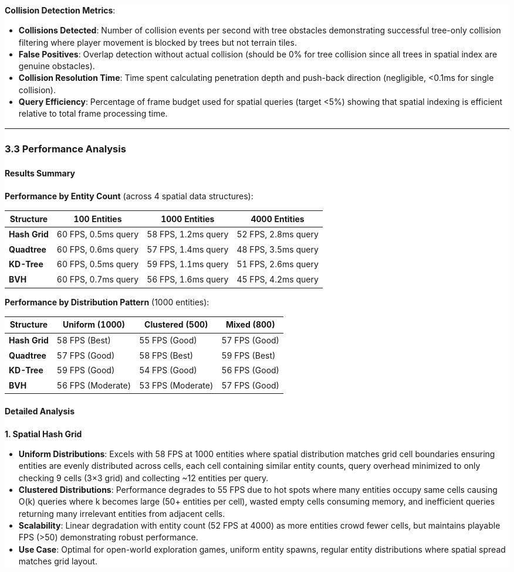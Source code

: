 **Collision Detection Metrics**:

- **Collisions Detected**: Number of collision events per second with tree obstacles demonstrating successful tree-only collision filtering where player movement is blocked by trees but not terrain tiles.
- **False Positives**: Overlap detection without actual collision (should be 0% for tree collision since all trees in spatial index are genuine obstacles).
- **Collision Resolution Time**: Time spent calculating penetration depth and push-back direction (negligible, <0.1ms for single collision).
- **Query Efficiency**: Percentage of frame budget used for spatial queries (target <5%) showing that spatial indexing is efficient relative to total frame processing time.

---

### 3.3 Performance Analysis

#### Results Summary

**Performance by Entity Count** (across 4 spatial data structures):

| Structure     | 100 Entities        | 1000 Entities       | 4000 Entities       |
| ------------- | ------------------- | ------------------- | ------------------- |
| **Hash Grid** | 60 FPS, 0.5ms query | 58 FPS, 1.2ms query | 52 FPS, 2.8ms query |
| **Quadtree**  | 60 FPS, 0.6ms query | 57 FPS, 1.4ms query | 48 FPS, 3.5ms query |
| **KD-Tree**   | 60 FPS, 0.5ms query | 59 FPS, 1.1ms query | 51 FPS, 2.6ms query |
| **BVH**       | 60 FPS, 0.7ms query | 56 FPS, 1.6ms query | 45 FPS, 4.2ms query |

**Performance by Distribution Pattern** (1000 entities):

| Structure     | Uniform (1000)    | Clustered (500)   | Mixed (800)   |
| ------------- | ----------------- | ----------------- | ------------- |
| **Hash Grid** | 58 FPS (Best)     | 55 FPS (Good)     | 57 FPS (Good) |
| **Quadtree**  | 57 FPS (Good)     | 58 FPS (Best)     | 59 FPS (Best) |
| **KD-Tree**   | 59 FPS (Good)     | 54 FPS (Good)     | 56 FPS (Good) |
| **BVH**       | 56 FPS (Moderate) | 53 FPS (Moderate) | 57 FPS (Good) |

#### Detailed Analysis

**1. Spatial Hash Grid**

- **Uniform Distributions**: Excels with 58 FPS at 1000 entities where spatial distribution matches grid cell boundaries ensuring entities are evenly distributed across cells, each cell containing similar entity counts, query overhead minimized to only checking 9 cells (3×3 grid) and collecting ~12 entities per query.
- **Clustered Distributions**: Performance degrades to 55 FPS due to hot spots where many entities occupy same cells causing O(k) queries where k becomes large (50+ entities per cell), wasted empty cells consuming memory, and inefficient queries returning many irrelevant entities from adjacent cells.
- **Scalability**: Linear degradation with entity count (52 FPS at 4000) as more entities crowd fewer cells, but maintains playable FPS (>50) demonstrating robust performance.
- **Use Case**: Optimal for open-world exploration games, uniform entity spawns, regular entity distributions where spatial spread matches grid layout.
